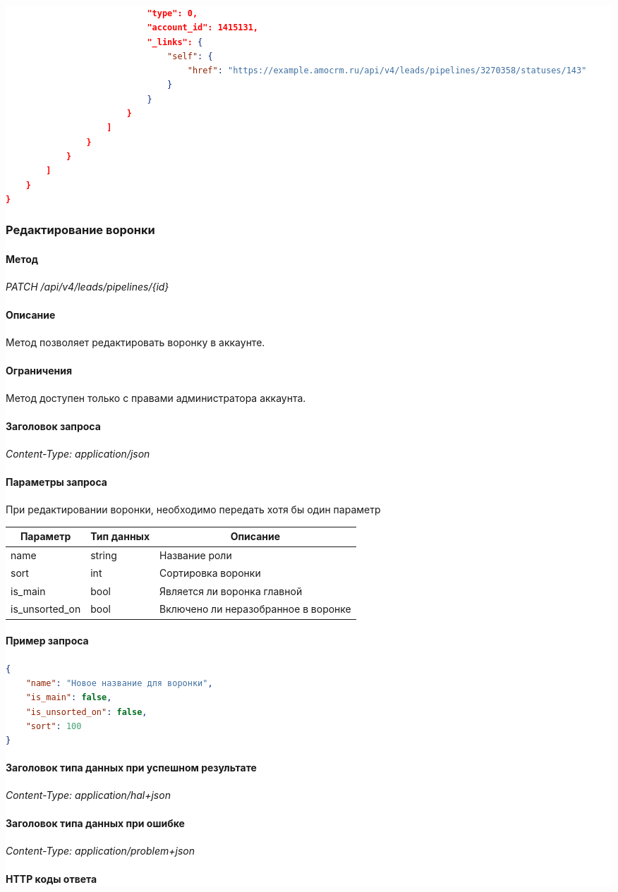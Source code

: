```json
                            "type": 0,
                            "account_id": 1415131,
                            "_links": {
                                "self": {
                                    "href": "https://example.amocrm.ru/api/v4/leads/pipelines/3270358/statuses/143"
                                }
                            }
                        }
                    ]
                }
            }
        ]
    }
}
```
<a name="pipeline-edit"></a>

### Редактирование воронки
#### Метод<br>
*PATCH /api/v4/leads/pipelines/{id}*
#### Описание<br>
Метод позволяет редактировать воронку в аккаунте.
#### Ограничения<br>
Метод доступен только с правами администратора аккаунта.
#### Заголовок запроса<br>
*Content-Type: application/json*
#### Параметры запроса<br>
При редактировании воронки, необходимо передать хотя бы один параметр  

| Параметр | Тип данных | Описание |
|---|---|---|
| name | string | Название роли |
| sort | int | Сортировка воронки |
| is_main | bool | Является ли воронка главной |
| is_unsorted_on | bool | Включено ли неразобранное в воронке |

#### Пример запроса<br>


```json
{
    "name": "Новое название для воронки",
    "is_main": false,
    "is_unsorted_on": false,
    "sort": 100
}
```
#### Заголовок типа данных при успешном результате<br>
*Content-Type: application/hal+json*<br>
#### Заголовок типа данных при ошибке<br>
*Content-Type: application/problem+json*
#### HTTP коды ответа
